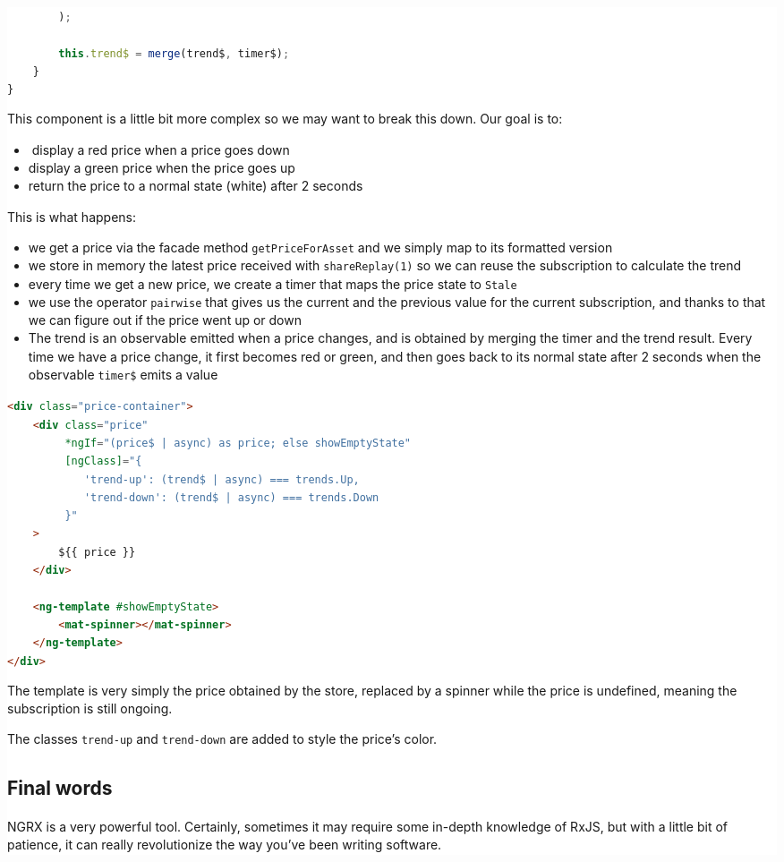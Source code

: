 ```typescript
        );

        this.trend$ = merge(trend$, timer$);
    }
}
```

This component is a little bit more complex so we may want to break this down. Our goal is to:

*    display a red price when a price goes down
*   display a green price when the price goes up
*   return the price to a normal state (white) after 2 seconds

This is what happens:

*   we get a price via the facade method `getPriceForAsset` and we simply map to its formatted version
*   we store in memory the latest price received with `shareReplay(1)` so we can reuse the subscription to calculate the trend
*   every time we get a new price, we create a timer that maps the price state to `Stale` 
*   we use the operator `pairwise` that gives us the current and the previous value for the current subscription, and thanks to that we can figure out if the price went up or down
*   The trend is an observable emitted when a price changes, and is obtained by merging the timer and the trend result. Every time we have a price change, it first becomes red or green, and then goes back to its normal state after 2 seconds when the observable `timer$` emits a value

```html
<div class="price-container">
    <div class="price"
         *ngIf="(price$ | async) as price; else showEmptyState"
         [ngClass]="{
            'trend-up': (trend$ | async) === trends.Up,
            'trend-down': (trend$ | async) === trends.Down
         }"
    >
        ${{ price }}
    </div>

    <ng-template #showEmptyState>
        <mat-spinner></mat-spinner>
    </ng-template>
</div>
```

The template is very simply the price obtained by the store, replaced by a spinner while the price is undefined, meaning the subscription is still ongoing. 

The classes `trend-up` and `trend-down` are added to style the price’s color.

## Final words

NGRX is a very powerful tool. Certainly, sometimes it may require some in-depth knowledge of RxJS, but with a little bit of patience, it can really revolutionize the way you’ve been writing software. 
